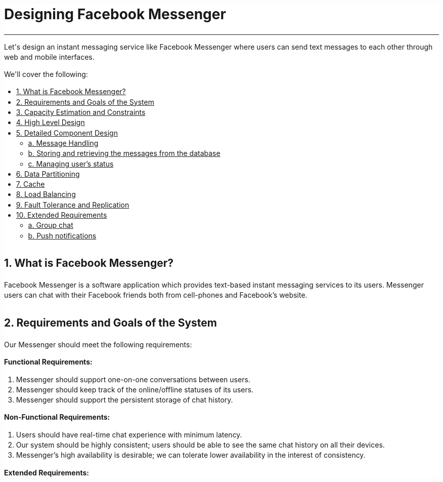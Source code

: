 # Designing Facebook Messenger
-------------------------------------------------

Let's design an instant messaging service like Facebook Messenger where users can send text messages to each other 
through web and mobile interfaces.

We'll cover the following:
* [1. What is Facebook Messenger?](#1-what-is-facebook-messenger)
* [2. Requirements and Goals of the System](#2-requirements-and-goals-of-the-system)
* [3. Capacity Estimation and Constraints](#3-capacity-estimation-and-constraints)
* [4. High Level Design](#4-high-level-design)
* [5. Detailed Component Design](#5-detailed-component-design)
  - [a. Message Handling](#a-message-handling)
  - [b. Storing and retrieving the messages from the database](#b-storing-and-retrieving-the-messages-from-the-database)
  - [c. Managing user’s status](#c-managing-users-status)
* [6. Data Partitioning](#6-data-partitioning)
* [7. Cache](#7-cache)
* [8. Load Balancing](#8-load-balancing)
* [9. Fault Tolerance and Replication](#9-fault-tolerance-and-replication)
* [10. Extended Requirements](#10-extended-requirements)
  - [a. Group chat](#a-group-chat)
  - [b. Push notifications](#b-push-notifications)

## 1. What is Facebook Messenger?  

Facebook Messenger is a software application which provides text-based instant messaging services to its 
users. Messenger users can chat with their Facebook friends both from cell-phones and Facebook’s website.

## 2. Requirements and Goals of the System  

Our Messenger should meet the following requirements:

**Functional Requirements:**

1.  Messenger should support one-on-one conversations between users.
1.  Messenger should keep track of the online/offline statuses of its users.
1.  Messenger should support the persistent storage of chat history.

**Non-Functional Requirements:**

1.  Users should have real-time chat experience with minimum latency.
1.  Our system should be highly consistent; users should be able to see the same chat history on all their 
    devices.
1.  Messenger’s high availability is desirable; we can tolerate lower availability in the interest of consistency.

**Extended Requirements:**
